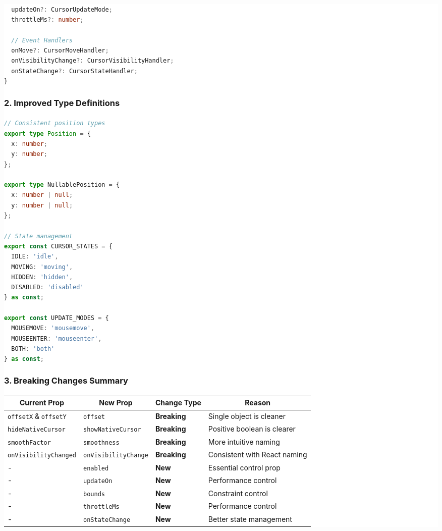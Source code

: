 ```typescript
  updateOn?: CursorUpdateMode;
  throttleMs?: number;
  
  // Event Handlers
  onMove?: CursorMoveHandler;
  onVisibilityChange?: CursorVisibilityHandler;
  onStateChange?: CursorStateHandler;
}
```

### 2. Improved Type Definitions

```typescript
// Consistent position types
export type Position = {
  x: number;
  y: number;
};

export type NullablePosition = {
  x: number | null;
  y: number | null;
};

// State management
export const CURSOR_STATES = {
  IDLE: 'idle',
  MOVING: 'moving', 
  HIDDEN: 'hidden',
  DISABLED: 'disabled'
} as const;

export const UPDATE_MODES = {
  MOUSEMOVE: 'mousemove',
  MOUSEENTER: 'mouseenter', 
  BOTH: 'both'
} as const;
```

### 3. Breaking Changes Summary

| Current Prop | New Prop | Change Type | Reason |
|--------------|----------|-------------|---------|
| `offsetX` & `offsetY` | `offset` | **Breaking** | Single object is cleaner |
| `hideNativeCursor` | `showNativeCursor` | **Breaking** | Positive boolean is clearer |
| `smoothFactor` | `smoothness` | **Breaking** | More intuitive naming |
| `onVisibilityChanged` | `onVisibilityChange` | **Breaking** | Consistent with React naming |
| - | `enabled` | **New** | Essential control prop |
| - | `updateOn` | **New** | Performance control |
| - | `bounds` | **New** | Constraint control |
| - | `throttleMs` | **New** | Performance control |
| - | `onStateChange` | **New** | Better state management |
